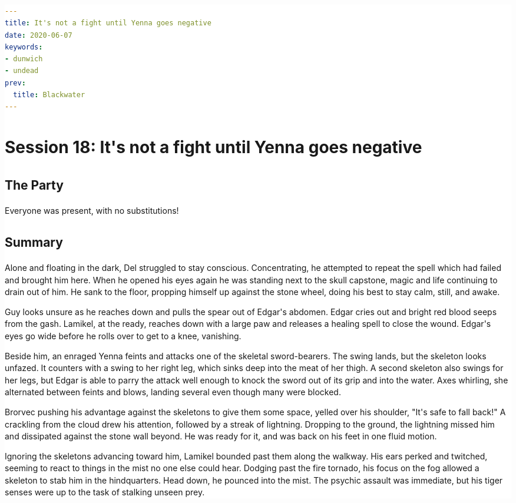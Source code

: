 ```yaml
---
title: It's not a fight until Yenna goes negative
date: 2020-06-07
keywords:
- dunwich
- undead
prev:
  title: Blackwater
---
```


# Session 18: It's not a fight until Yenna goes negative

## The Party

Everyone was present, with no substitutions!

## Summary

Alone and floating in the dark, Del struggled to stay conscious.
Concentrating, he attempted to repeat the spell which had failed and brought him here.
When he opened his eyes again he was standing next to the skull capstone, magic and life continuing to drain out of him.
He sank to the floor, propping himself up against the stone wheel, doing his best to stay calm, still, and awake.

Guy looks unsure as he reaches down and pulls the spear out of Edgar's abdomen.
Edgar cries out and bright red blood seeps from the gash.
Lamikel, at the ready, reaches down with a large paw and releases a healing spell to close the wound.
Edgar's eyes go wide before he rolls over to get to a knee, vanishing.

Beside him, an enraged Yenna feints and attacks one of the skeletal sword-bearers.
The swing lands, but the skeleton looks unfazed.
It counters with a swing to her right leg, which sinks deep into the meat of her thigh.
A second skeleton also swings for her legs, but Edgar is able to parry the attack well enough to knock the sword out of its grip and into the water.
Axes whirling, she alternated between feints and blows, landing several even though many were blocked.

Brorvec pushing his advantage against the skeletons to give them some space, yelled over his shoulder, "It's safe to fall back!"
A crackling from the cloud drew his attention, followed by a streak of lightning.
Dropping to the ground, the lightning missed him and dissipated against the stone wall beyond.
He was ready for it, and was back on his feet in one fluid motion.

Ignoring the skeletons advancing toward him, Lamikel bounded past them along the walkway.
His ears perked and twitched, seeming to react to things in the mist no one else could hear.
Dodging past the fire tornado, his focus on the fog allowed a skeleton to stab him in the hindquarters.
Head down, he pounced into the mist.
The psychic assault was immediate, but his tiger senses were up to the task of stalking unseen prey.
